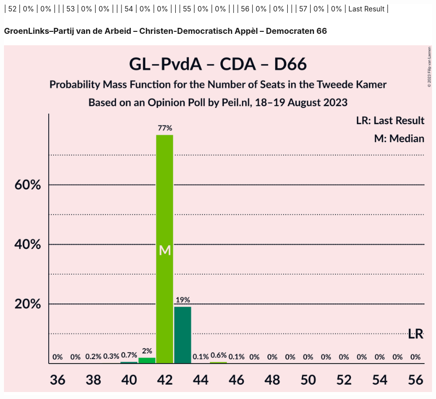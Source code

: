 | 52 | 0% | 0% |  |
| 53 | 0% | 0% |  |
| 54 | 0% | 0% |  |
| 55 | 0% | 0% |  |
| 56 | 0% | 0% |  |
| 57 | 0% | 0% | Last Result |

### GroenLinks–Partij van de Arbeid – Christen-Democratisch Appèl – Democraten 66

![Graph with seats probability mass function not yet produced](2023-08-19-Peilnl-coalitions-seats-pmf-gl–pvda–cda–d66.png "Seats Probability Mass Function")
